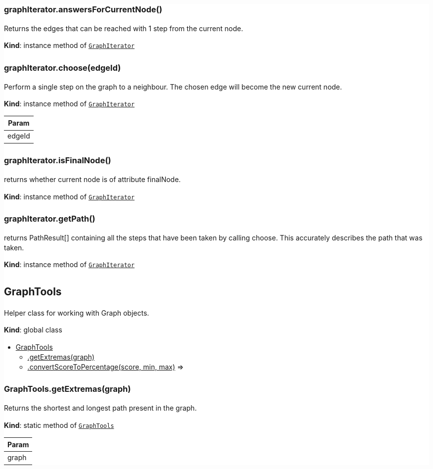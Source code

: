 <a name="GraphIterator+answersForCurrentNode"></a>

### graphIterator.answersForCurrentNode()
<p>Returns the edges that can be reached with 1 step from the current node.</p>

**Kind**: instance method of [<code>GraphIterator</code>](#GraphIterator)  
<a name="GraphIterator+choose"></a>

### graphIterator.choose(edgeId)
<p>Perform a single step on the graph to a neighbour.
The chosen edge will become the new current node.</p>

**Kind**: instance method of [<code>GraphIterator</code>](#GraphIterator)  

| Param |
| --- |
| edgeId | 

<a name="GraphIterator+isFinalNode"></a>

### graphIterator.isFinalNode()
<p>returns whether current node is of attribute finalNode.</p>

**Kind**: instance method of [<code>GraphIterator</code>](#GraphIterator)  
<a name="GraphIterator+getPath"></a>

### graphIterator.getPath()
<p>returns PathResult[] containing all the steps that have been taken by calling choose.
This accurately describes the path that was taken.</p>

**Kind**: instance method of [<code>GraphIterator</code>](#GraphIterator)  
<a name="GraphTools"></a>

## GraphTools
<p>Helper class for working with Graph objects.</p>

**Kind**: global class  

* [GraphTools](#GraphTools)
    * [.getExtremas(graph)](#GraphTools.getExtremas)
    * [.convertScoreToPercentage(score, min, max)](#GraphTools.convertScoreToPercentage) ⇒

<a name="GraphTools.getExtremas"></a>

### GraphTools.getExtremas(graph)
<p>Returns the shortest and longest path present in the graph.</p>

**Kind**: static method of [<code>GraphTools</code>](#GraphTools)  

| Param |
| --- |
| graph | 
